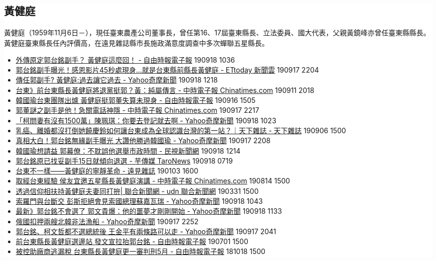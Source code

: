 ## 黃健庭

黃健庭（1959年11月6日－），現任臺東農產公司董事長，曾任第16、17屆臺東縣長、立法委員、國大代表，父親黃鏡峰亦曾任臺東縣縣長。黃健庭臺東縣長任內評價高，在遠見雜誌縣市長施政滿意度調查中多次蟬聯五星縣長。
- [外傳原定郭台銘副手？ 黃健庭這麼回！ - 自由時報電子報](https://news.ltn.com.tw/news/politics/breakingnews/2918995 "外傳原定郭台銘副手？ 黃健庭這麼回！ - 自由時報電子報") 190918 1036
- [郭台銘副手曝光！感恩影片45秒處現身…就是台東縣前縣長黃健庭 - ETtoday 新聞雲](https://www.ettoday.net/news/20190917/1537522.htm "郭台銘副手曝光！感恩影片45秒處現身…就是台東縣前縣長黃健庭 - ETtoday 新聞雲") 190917 2204
- [傳任郭副手? 黃健庭:過去讓它過去 - Yahoo奇摩新聞](https://tw.news.yahoo.com/%E5%82%B3%E4%BB%BB%E9%83%AD%E5%89%AF%E6%89%8B-%E9%BB%83%E5%81%A5%E5%BA%AD-%E9%81%8E%E5%8E%BB%E8%AE%93%E5%AE%83%E9%81%8E%E5%8E%BB-041800970.html "傳任郭副手? 黃健庭:過去讓它過去 - Yahoo奇摩新聞") 190918 1218
- [台東》前台東縣長黃健庭將退黨挺郭？黃：純屬傳言 - 中時電子報 Chinatimes.com](https://www.chinatimes.com/realtimenews/20190911004558-260407 "台東》前台東縣長黃健庭將退黨挺郭？黃：純屬傳言 - 中時電子報 Chinatimes.com") 190911 2018
- [韓國瑜台東團隊出爐 黃健庭挺郭董失算未現身 - 自由時報電子報](https://m.ltn.com.tw/news/politics/breakingnews/2917156 "韓國瑜台東團隊出爐 黃健庭挺郭董失算未現身 - 自由時報電子報") 190916 1505
- [郭董謎之副手是他！急關電話神隱 - 中時電子報 Chinatimes.com](https://www.chinatimes.com/realtimenews/20190917004529-260407 "郭董謎之副手是他！急關電話神隱 - 中時電子報 Chinatimes.com") 190917 2217
- [「柯問妻有沒有1500萬」陳珮琪：你要去登記就去啊 - Yahoo奇摩新聞](https://tw.news.yahoo.com/video/%E6%9F%AF%E5%95%8F%E5%A6%BB%E6%9C%89%E6%B2%92%E6%9C%891500%E8%90%AC-%E9%99%B3%E7%8F%AE%E7%90%AA-%E4%BD%A0%E8%A6%81%E5%8E%BB%E7%99%BB%E8%A8%98%E5%B0%B1%E5%8E%BB%E5%95%8A-020755310.html "「柯問妻有沒有1500萬」陳珮琪：你要去登記就去啊 - Yahoo奇摩新聞") 190918 1023
- [乳癌、離婚都沒打倒她饒慶鈴如何讓台東成為全球認識台灣的第一站？｜天下雜誌 - 天下雜誌](https://www.cw.com.tw/article/article.action?id=5096750 "乳癌、離婚都沒打倒她饒慶鈴如何讓台東成為全球認識台灣的第一站？｜天下雜誌 - 天下雜誌") 190906 1500
- [真相大白！郭台銘無緣副手曝光 大讚他勝過韓國瑜 - Yahoo奇摩新聞](https://tw.news.yahoo.com/%E7%9C%9F%E7%9B%B8%E5%A4%A7%E7%99%BD-%E9%83%AD%E5%8F%B0%E9%8A%98%E7%84%A1%E7%B7%A3%E5%89%AF%E6%89%8B%E6%9B%9D%E5%85%89-%E5%A4%A7%E8%AE%9A%E4%BB%96%E5%8B%9D%E9%81%8E%E9%9F%93%E5%9C%8B%E7%91%9C-140800065.html "真相大白！郭台銘無緣副手曝光 大讚他勝過韓國瑜 - Yahoo奇摩新聞") 190917 2208
- [韓國瑜想請益 郭幕僚：不耽誤他選舉市政時間 - 民視新聞網](https://www.ftvnews.com.tw/news/detail/2019918P01M1 "韓國瑜想請益 郭幕僚：不耽誤他選舉市政時間 - 民視新聞網") 190918 1214
- [郭台銘原已找妥副手15日就傾向退選 - 芋傳媒 TaroNews](https://living.taronews.tw/2019/09/17/468300/ "郭台銘原已找妥副手15日就傾向退選 - 芋傳媒 TaroNews") 190918 0719
- [台東不一樣——黃健庭的寧靜革命 - 遠見雜誌](https://www.gvm.com.tw/article.html?id=55526 "台東不一樣——黃健庭的寧靜革命 - 遠見雜誌") 190103 1600
- [取經台東經驗 侯友宜邀五星縣長黃健庭演講 - 中時電子報 Chinatimes.com](https://www.chinatimes.com/realtimenews/20190814003010-260407 "取經台東經驗 侯友宜邀五星縣長黃健庭演講 - 中時電子報 Chinatimes.com") 190814 1500
- [透過信仰相扶持黃健庭夫妻同打拚| 聯合新聞網 - udn 聯合新聞網](https://udn.com/news/story/7266/3729738 "透過信仰相扶持黃健庭夫妻同打拚| 聯合新聞網 - udn 聯合新聞網") 190331 1500
- [索羅門與台斷交 彭斯拒絕會見索國總理蘇嘉瓦瑞 - Yahoo奇摩新聞](https://tw.news.yahoo.com/%E7%B4%A2%E7%BE%85%E9%96%80%E8%88%87%E5%8F%B0%E6%96%B7%E4%BA%A4-%E5%BD%AD%E6%96%AF%E6%8B%92%E7%B5%95%E6%9C%83%E8%A6%8B%E7%B4%A2%E5%9C%8B%E7%B8%BD%E7%90%86%E8%98%87%E5%98%89%E7%93%A6%E7%91%9E-024349350.html "索羅門與台斷交 彭斯拒絕會見索國總理蘇嘉瓦瑞 - Yahoo奇摩新聞") 190918 1043
- [最新》郭台銘不會選了 郭文貴爆：他的噩夢才剛剛開始 - Yahoo奇摩新聞](https://tw.news.yahoo.com/%E6%9C%80%E6%96%B0-%E9%83%AD%E5%8F%B0%E9%8A%98%E4%B8%8D%E6%9C%83%E9%81%B8%E4%BA%86-%E9%83%AD%E6%96%87%E8%B2%B4%E7%88%86-%E4%BB%96%E7%9A%84%E5%99%A9%E5%A4%A2%E6%89%8D%E5%89%9B%E5%89%9B%E9%96%8B%E5%A7%8B-033324687.html "最新》郭台銘不會選了 郭文貴爆：他的噩夢才剛剛開始 - Yahoo奇摩新聞") 190918 1133
- [俄國扣押兩艘北韓非法漁船 - Yahoo奇摩新聞](https://tw.news.yahoo.com/%E4%BF%84%E5%9C%8B%E6%89%A3%E6%8A%BC%E5%85%A9%E8%89%98%E5%8C%97%E9%9F%93%E9%9D%9E%E6%B3%95%E6%BC%81%E8%88%B9-145255412.html "俄國扣押兩艘北韓非法漁船 - Yahoo奇摩新聞") 190917 2252
- [郭台銘、柯文哲都不選總統後 王金平有兩條路可以走 - Yahoo奇摩新聞](https://tw.news.yahoo.com/%E9%83%AD%E5%8F%B0%E9%8A%98-%E6%9F%AF%E6%96%87%E5%93%B2%E9%83%BD%E4%B8%8D%E9%81%B8%E7%B8%BD%E7%B5%B1%E5%BE%8C-%E7%8E%8B%E9%87%91%E5%B9%B3%E6%9C%89%E5%85%A9%E6%A2%9D%E8%B7%AF%E5%8F%AF%E4%BB%A5%E8%B5%B0-124107500.html "郭台銘、柯文哲都不選總統後 王金平有兩條路可以走 - Yahoo奇摩新聞") 190917 2041
- [前台東縣長黃健庭選邊站 發文宣拉抬郭台銘 - 自由時報電子報](https://m.ltn.com.tw/news/politics/breakingnews/2838667 "前台東縣長黃健庭選邊站 發文宣拉抬郭台銘 - 自由時報電子報") 190701 1500
- [被控助廠商逃漏稅 台東縣長黃健庭更一審判刑5月 - 自由時報電子報](https://news.ltn.com.tw/news/society/breakingnews/2584296 "被控助廠商逃漏稅 台東縣長黃健庭更一審判刑5月 - 自由時報電子報") 181018 1500
